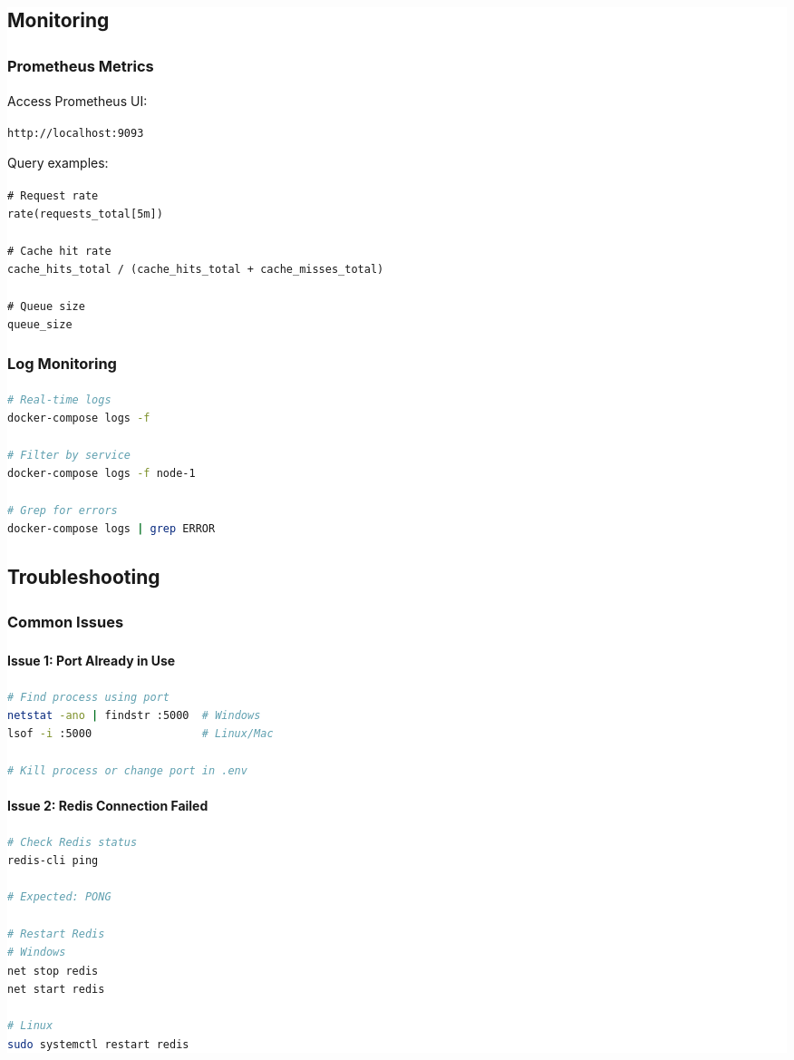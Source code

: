 ## Monitoring

### Prometheus Metrics

Access Prometheus UI:
```
http://localhost:9093
```

Query examples:
```promql
# Request rate
rate(requests_total[5m])

# Cache hit rate
cache_hits_total / (cache_hits_total + cache_misses_total)

# Queue size
queue_size
```

### Log Monitoring

```bash
# Real-time logs
docker-compose logs -f

# Filter by service
docker-compose logs -f node-1

# Grep for errors
docker-compose logs | grep ERROR
```

## Troubleshooting

### Common Issues

#### Issue 1: Port Already in Use
```bash
# Find process using port
netstat -ano | findstr :5000  # Windows
lsof -i :5000                 # Linux/Mac

# Kill process or change port in .env
```

#### Issue 2: Redis Connection Failed
```bash
# Check Redis status
redis-cli ping

# Expected: PONG

# Restart Redis
# Windows
net stop redis
net start redis

# Linux
sudo systemctl restart redis
```

